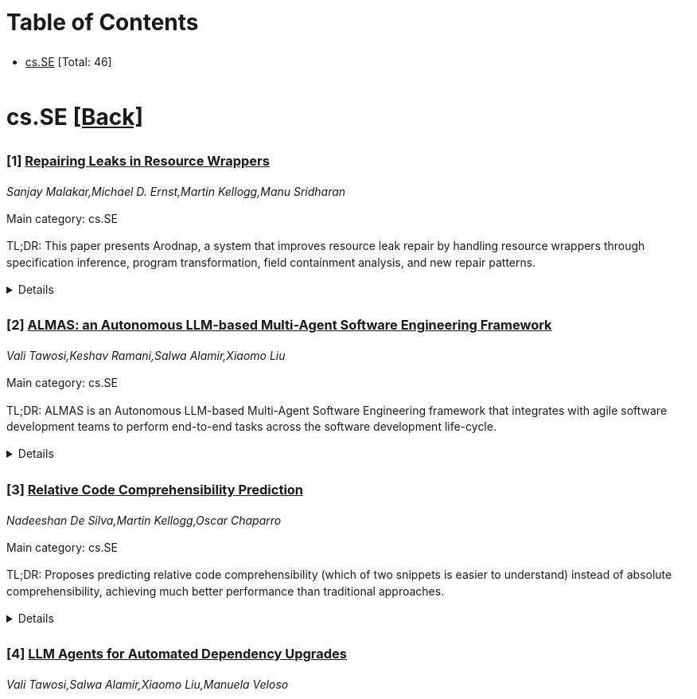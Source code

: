 <div id=toc></div>

# Table of Contents

- [cs.SE](#cs.SE) [Total: 46]


<div id='cs.SE'></div>

# cs.SE [[Back]](#toc)

### [1] [Repairing Leaks in Resource Wrappers](https://arxiv.org/abs/2510.03461)
*Sanjay Malakar,Michael D. Ernst,Martin Kellogg,Manu Sridharan*

Main category: cs.SE

TL;DR: This paper presents Arodnap, a system that improves resource leak repair by handling resource wrappers through specification inference, program transformation, field containment analysis, and new repair patterns.


<details><summary>Details</summary></details>


### [2] [ALMAS: an Autonomous LLM-based Multi-Agent Software Engineering Framework](https://arxiv.org/abs/2510.03463)
*Vali Tawosi,Keshav Ramani,Salwa Alamir,Xiaomo Liu*

Main category: cs.SE

TL;DR: ALMAS is an Autonomous LLM-based Multi-Agent Software Engineering framework that integrates with agile software development teams to perform end-to-end tasks across the software development life-cycle.


<details><summary>Details</summary></details>


### [3] [Relative Code Comprehensibility Prediction](https://arxiv.org/abs/2510.03474)
*Nadeeshan De Silva,Martin Kellogg,Oscar Chaparro*

Main category: cs.SE

TL;DR: Proposes predicting relative code comprehensibility (which of two snippets is easier to understand) instead of absolute comprehensibility, achieving much better performance than traditional approaches.


<details><summary>Details</summary></details>


### [4] [LLM Agents for Automated Dependency Upgrades](https://arxiv.org/abs/2510.03480)
*Vali Tawosi,Salwa Alamir,Xiaomo Liu,Manuela Veloso*

